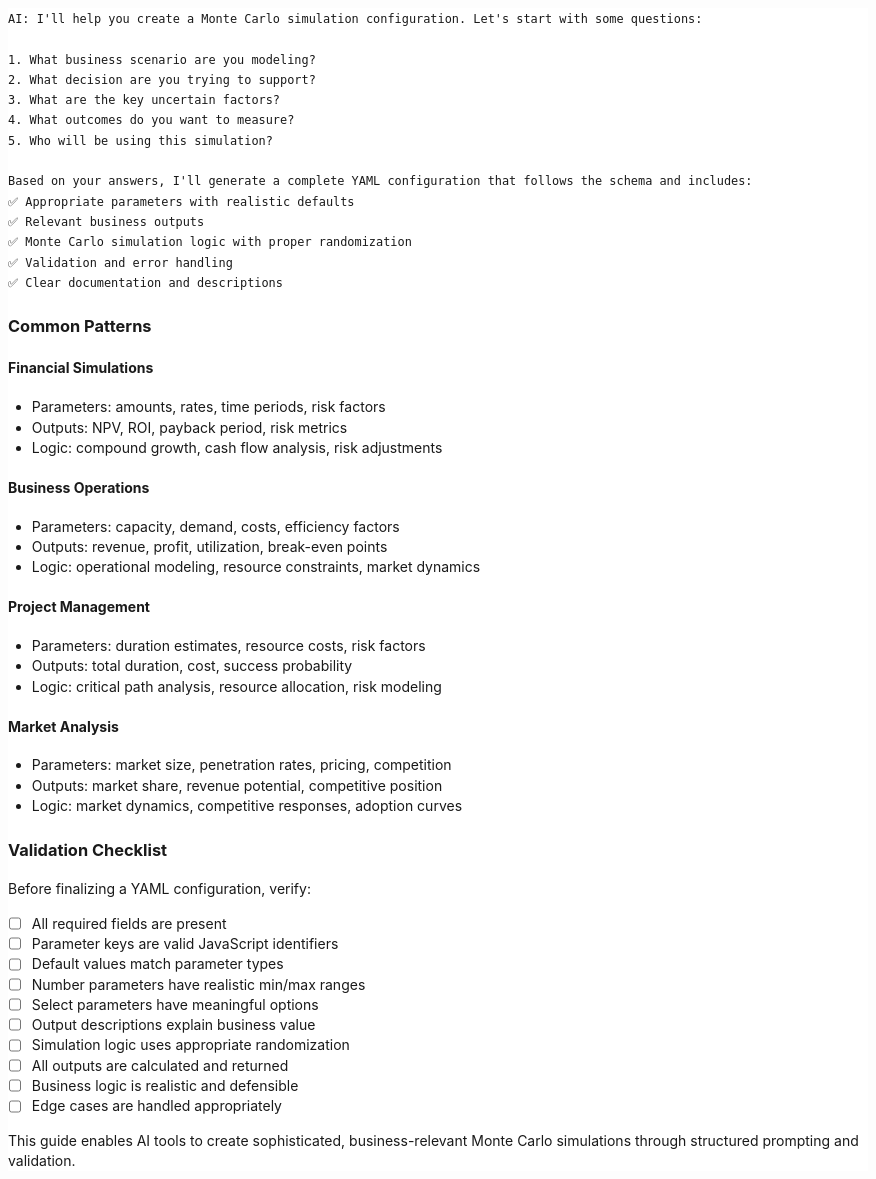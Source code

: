 ```
AI: I'll help you create a Monte Carlo simulation configuration. Let's start with some questions:

1. What business scenario are you modeling?
2. What decision are you trying to support?
3. What are the key uncertain factors?
4. What outcomes do you want to measure?
5. Who will be using this simulation?

Based on your answers, I'll generate a complete YAML configuration that follows the schema and includes:
✅ Appropriate parameters with realistic defaults
✅ Relevant business outputs
✅ Monte Carlo simulation logic with proper randomization
✅ Validation and error handling
✅ Clear documentation and descriptions
```

### Common Patterns

#### Financial Simulations
- Parameters: amounts, rates, time periods, risk factors
- Outputs: NPV, ROI, payback period, risk metrics
- Logic: compound growth, cash flow analysis, risk adjustments

#### Business Operations
- Parameters: capacity, demand, costs, efficiency factors
- Outputs: revenue, profit, utilization, break-even points
- Logic: operational modeling, resource constraints, market dynamics

#### Project Management
- Parameters: duration estimates, resource costs, risk factors
- Outputs: total duration, cost, success probability
- Logic: critical path analysis, resource allocation, risk modeling

#### Market Analysis
- Parameters: market size, penetration rates, pricing, competition
- Outputs: market share, revenue potential, competitive position
- Logic: market dynamics, competitive responses, adoption curves

### Validation Checklist

Before finalizing a YAML configuration, verify:

- [ ] All required fields are present
- [ ] Parameter keys are valid JavaScript identifiers
- [ ] Default values match parameter types
- [ ] Number parameters have realistic min/max ranges
- [ ] Select parameters have meaningful options
- [ ] Output descriptions explain business value
- [ ] Simulation logic uses appropriate randomization
- [ ] All outputs are calculated and returned
- [ ] Business logic is realistic and defensible
- [ ] Edge cases are handled appropriately

This guide enables AI tools to create sophisticated, business-relevant Monte Carlo simulations through structured prompting and validation.